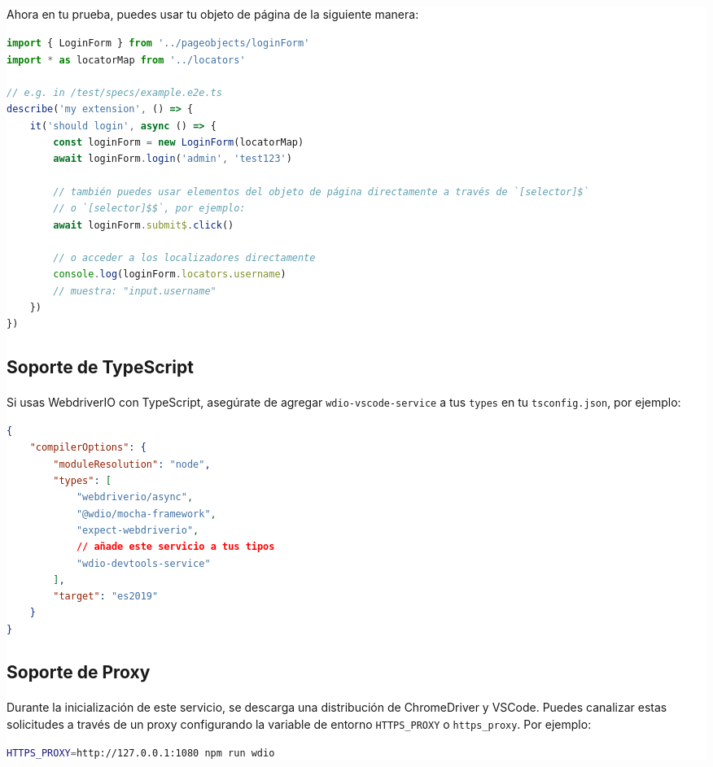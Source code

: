 Ahora en tu prueba, puedes usar tu objeto de página de la siguiente manera:

```ts
import { LoginForm } from '../pageobjects/loginForm'
import * as locatorMap from '../locators'

// e.g. in /test/specs/example.e2e.ts
describe('my extension', () => {
    it('should login', async () => {
        const loginForm = new LoginForm(locatorMap)
        await loginForm.login('admin', 'test123')

        // también puedes usar elementos del objeto de página directamente a través de `[selector]$`
        // o `[selector]$$`, por ejemplo:
        await loginForm.submit$.click()

        // o acceder a los localizadores directamente
        console.log(loginForm.locators.username)
        // muestra: "input.username"
    })
})
```

## Soporte de TypeScript

Si usas WebdriverIO con TypeScript, asegúrate de agregar `wdio-vscode-service` a tus `types` en tu `tsconfig.json`, por ejemplo:

```json
{
    "compilerOptions": {
        "moduleResolution": "node",
        "types": [
            "webdriverio/async",
            "@wdio/mocha-framework",
            "expect-webdriverio",
            // añade este servicio a tus tipos
            "wdio-devtools-service"
        ],
        "target": "es2019"
    }
}
```

## Soporte de Proxy

Durante la inicialización de este servicio, se descarga una distribución de ChromeDriver y VSCode. Puedes canalizar estas solicitudes a través de un proxy configurando la variable de entorno `HTTPS_PROXY` o `https_proxy`. Por ejemplo:

```bash
HTTPS_PROXY=http://127.0.0.1:1080 npm run wdio
```
